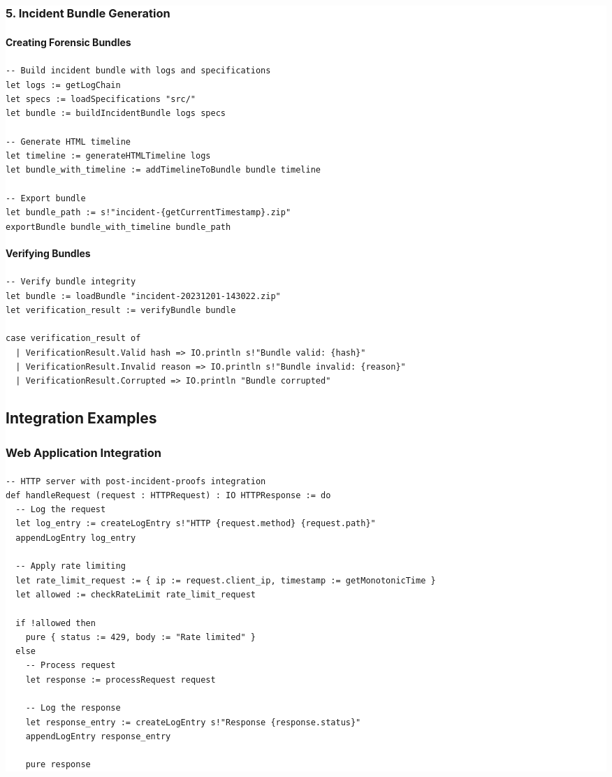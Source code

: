 ### 5. Incident Bundle Generation

#### Creating Forensic Bundles

```lean
-- Build incident bundle with logs and specifications
let logs := getLogChain
let specs := loadSpecifications "src/"
let bundle := buildIncidentBundle logs specs

-- Generate HTML timeline
let timeline := generateHTMLTimeline logs
let bundle_with_timeline := addTimelineToBundle bundle timeline

-- Export bundle
let bundle_path := s!"incident-{getCurrentTimestamp}.zip"
exportBundle bundle_with_timeline bundle_path
```

#### Verifying Bundles

```lean
-- Verify bundle integrity
let bundle := loadBundle "incident-20231201-143022.zip"
let verification_result := verifyBundle bundle

case verification_result of
  | VerificationResult.Valid hash => IO.println s!"Bundle valid: {hash}"
  | VerificationResult.Invalid reason => IO.println s!"Bundle invalid: {reason}"
  | VerificationResult.Corrupted => IO.println "Bundle corrupted"
```

## Integration Examples

### Web Application Integration

```lean
-- HTTP server with post-incident-proofs integration
def handleRequest (request : HTTPRequest) : IO HTTPResponse := do
  -- Log the request
  let log_entry := createLogEntry s!"HTTP {request.method} {request.path}"
  appendLogEntry log_entry

  -- Apply rate limiting
  let rate_limit_request := { ip := request.client_ip, timestamp := getMonotonicTime }
  let allowed := checkRateLimit rate_limit_request

  if !allowed then
    pure { status := 429, body := "Rate limited" }
  else
    -- Process request
    let response := processRequest request

    -- Log the response
    let response_entry := createLogEntry s!"Response {response.status}"
    appendLogEntry response_entry

    pure response
```
